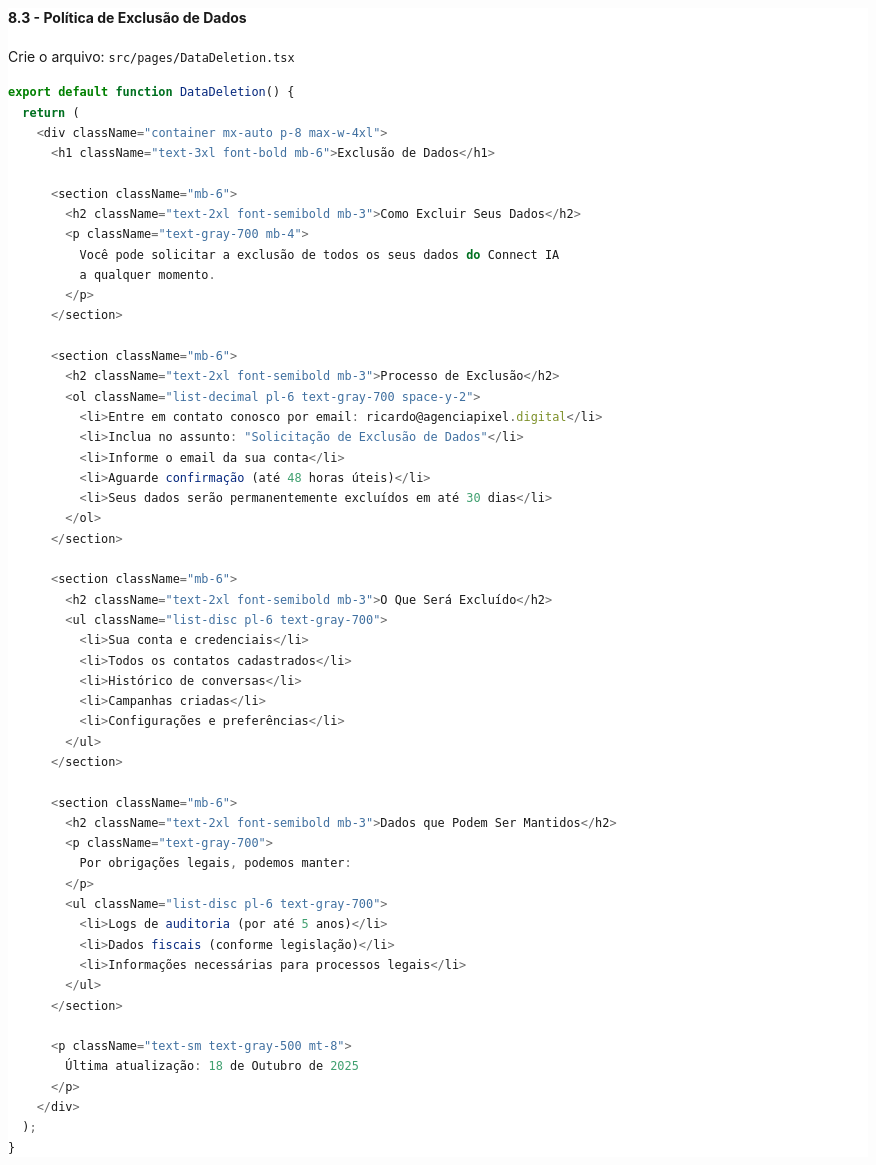 #### 8.3 - Política de Exclusão de Dados

Crie o arquivo: `src/pages/DataDeletion.tsx`

```typescript
export default function DataDeletion() {
  return (
    <div className="container mx-auto p-8 max-w-4xl">
      <h1 className="text-3xl font-bold mb-6">Exclusão de Dados</h1>

      <section className="mb-6">
        <h2 className="text-2xl font-semibold mb-3">Como Excluir Seus Dados</h2>
        <p className="text-gray-700 mb-4">
          Você pode solicitar a exclusão de todos os seus dados do Connect IA
          a qualquer momento.
        </p>
      </section>

      <section className="mb-6">
        <h2 className="text-2xl font-semibold mb-3">Processo de Exclusão</h2>
        <ol className="list-decimal pl-6 text-gray-700 space-y-2">
          <li>Entre em contato conosco por email: ricardo@agenciapixel.digital</li>
          <li>Inclua no assunto: "Solicitação de Exclusão de Dados"</li>
          <li>Informe o email da sua conta</li>
          <li>Aguarde confirmação (até 48 horas úteis)</li>
          <li>Seus dados serão permanentemente excluídos em até 30 dias</li>
        </ol>
      </section>

      <section className="mb-6">
        <h2 className="text-2xl font-semibold mb-3">O Que Será Excluído</h2>
        <ul className="list-disc pl-6 text-gray-700">
          <li>Sua conta e credenciais</li>
          <li>Todos os contatos cadastrados</li>
          <li>Histórico de conversas</li>
          <li>Campanhas criadas</li>
          <li>Configurações e preferências</li>
        </ul>
      </section>

      <section className="mb-6">
        <h2 className="text-2xl font-semibold mb-3">Dados que Podem Ser Mantidos</h2>
        <p className="text-gray-700">
          Por obrigações legais, podemos manter:
        </p>
        <ul className="list-disc pl-6 text-gray-700">
          <li>Logs de auditoria (por até 5 anos)</li>
          <li>Dados fiscais (conforme legislação)</li>
          <li>Informações necessárias para processos legais</li>
        </ul>
      </section>

      <p className="text-sm text-gray-500 mt-8">
        Última atualização: 18 de Outubro de 2025
      </p>
    </div>
  );
}
```
